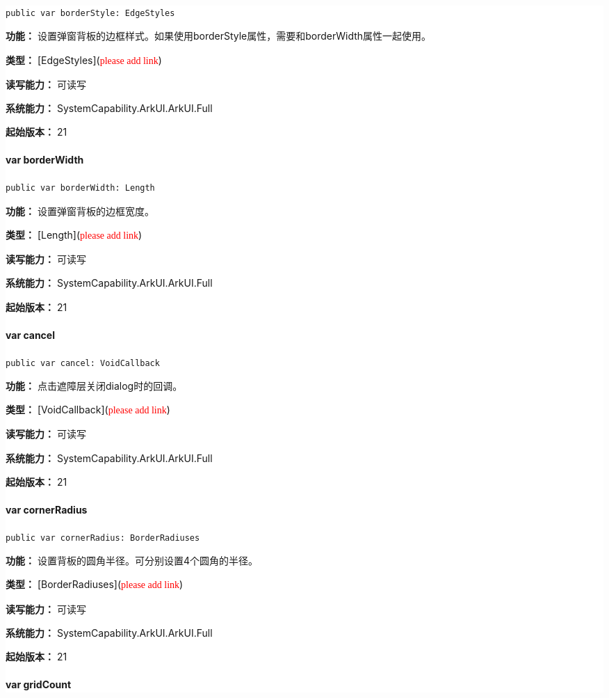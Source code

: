 ```cangjie
public var borderStyle: EdgeStyles
```

**功能：** 设置弹窗背板的边框样式。如果使用borderStyle属性，需要和borderWidth属性一起使用。

**类型：** [EdgeStyles](<font color="red" face="bold">please add link</font>)

**读写能力：** 可读写

**系统能力：** SystemCapability.ArkUI.ArkUI.Full

**起始版本：** 21

#### var borderWidth

```cangjie
public var borderWidth: Length
```

**功能：** 设置弹窗背板的边框宽度。

**类型：** [Length](<font color="red" face="bold">please add link</font>)

**读写能力：** 可读写

**系统能力：** SystemCapability.ArkUI.ArkUI.Full

**起始版本：** 21

#### var cancel

```cangjie
public var cancel: VoidCallback
```

**功能：** 点击遮障层关闭dialog时的回调。

**类型：** [VoidCallback](<font color="red" face="bold">please add link</font>)

**读写能力：** 可读写

**系统能力：** SystemCapability.ArkUI.ArkUI.Full

**起始版本：** 21

#### var cornerRadius

```cangjie
public var cornerRadius: BorderRadiuses
```

**功能：** 设置背板的圆角半径。可分别设置4个圆角的半径。

**类型：** [BorderRadiuses](<font color="red" face="bold">please add link</font>)

**读写能力：** 可读写

**系统能力：** SystemCapability.ArkUI.ArkUI.Full

**起始版本：** 21

#### var gridCount
